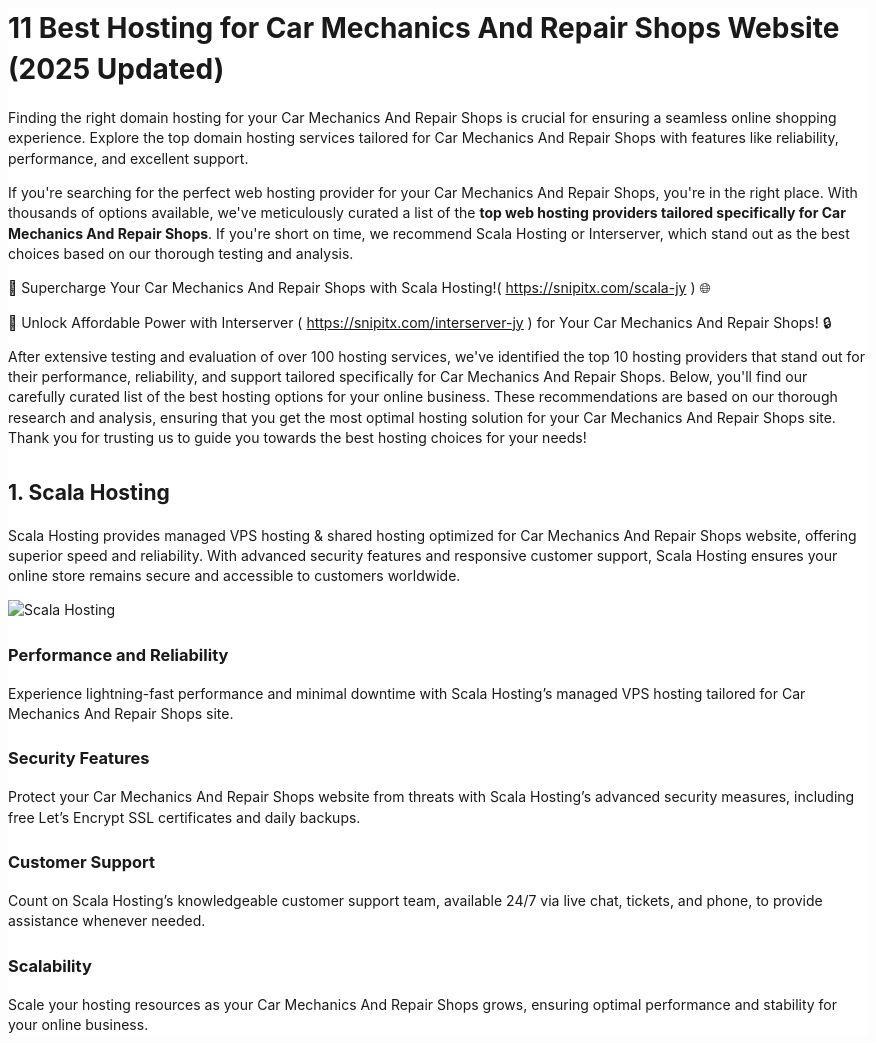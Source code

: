 # 11 Best Hosting for Car Mechanics And Repair Shops Website (2025 Updated)

Finding the right domain hosting for your Car Mechanics And Repair Shops is crucial for ensuring a seamless online shopping experience. Explore the top domain hosting services tailored for Car Mechanics And Repair Shops with features like reliability, performance, and excellent support.

If you're searching for the perfect web hosting provider for your Car Mechanics And Repair Shops, you're in the right place. With thousands of options available, we've meticulously curated a list of the **top web hosting providers tailored specifically for Car Mechanics And Repair Shops**. If you're short on time, we recommend Scala Hosting or Interserver, which stand out as the best choices based on our thorough testing and analysis.

🚀 Supercharge Your Car Mechanics And Repair Shops with Scala Hosting!( https://snipitx.com/scala-jy ) 🌐 

💸 Unlock Affordable Power with Interserver ( https://snipitx.com/interserver-jy ) for Your Car Mechanics And Repair Shops! 🔒

After extensive testing and evaluation of over 100 hosting services, we've identified the top 10 hosting providers that stand out for their performance, reliability, and support tailored specifically for Car Mechanics And Repair Shops. Below, you'll find our carefully curated list of the best hosting options for your online business. These recommendations are based on our thorough research and analysis, ensuring that you get the most optimal hosting solution for your Car Mechanics And Repair Shops site. Thank you for trusting us to guide you towards the best hosting choices for your needs!

## 1. Scala Hosting

Scala Hosting provides managed VPS hosting & shared hosting optimized for Car Mechanics And Repair Shops website, offering superior speed and reliability. With advanced security features and responsive customer support, Scala Hosting ensures your online store remains secure and accessible to customers worldwide.

![Scala Hosting](https://i.imgur.com/uJ5JIK3.png "Scala Web Hosting")

### Performance and Reliability
Experience lightning-fast performance and minimal downtime with Scala Hosting’s managed VPS hosting tailored for Car Mechanics And Repair Shops site.

### Security Features
Protect your Car Mechanics And Repair Shops website from threats with Scala Hosting’s advanced security measures, including free Let’s Encrypt SSL certificates and daily backups.

### Customer Support
Count on Scala Hosting’s knowledgeable customer support team, available 24/7 via live chat, tickets, and phone, to provide assistance whenever needed.

### Scalability
Scale your hosting resources as your Car Mechanics And Repair Shops grows, ensuring optimal performance and stability for your online business.
